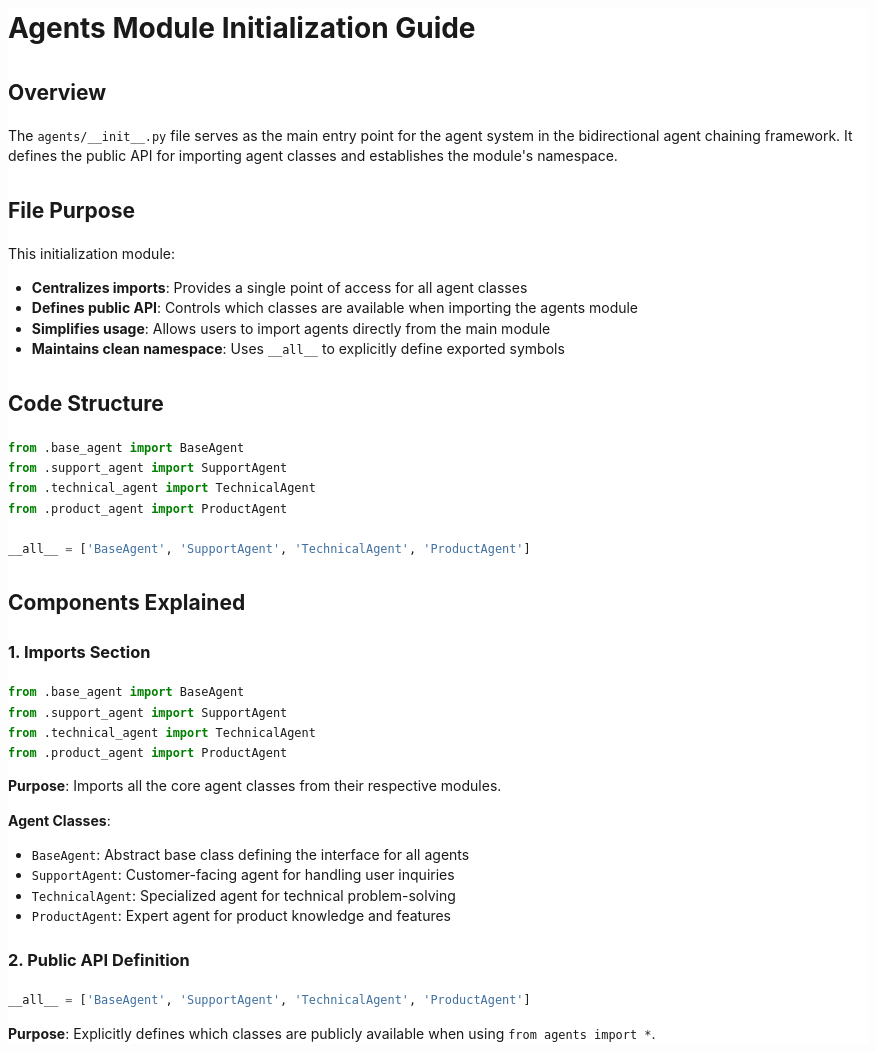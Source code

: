 # Agents Module Initialization Guide

## Overview
The `agents/__init__.py` file serves as the main entry point for the agent system in the bidirectional agent chaining framework. It defines the public API for importing agent classes and establishes the module's namespace.

## File Purpose
This initialization module:
- **Centralizes imports**: Provides a single point of access for all agent classes
- **Defines public API**: Controls which classes are available when importing the agents module
- **Simplifies usage**: Allows users to import agents directly from the main module
- **Maintains clean namespace**: Uses `__all__` to explicitly define exported symbols

## Code Structure

```python
from .base_agent import BaseAgent
from .support_agent import SupportAgent
from .technical_agent import TechnicalAgent
from .product_agent import ProductAgent

__all__ = ['BaseAgent', 'SupportAgent', 'TechnicalAgent', 'ProductAgent']
```

## Components Explained

### 1. Imports Section
```python
from .base_agent import BaseAgent
from .support_agent import SupportAgent
from .technical_agent import TechnicalAgent
from .product_agent import ProductAgent
```

**Purpose**: Imports all the core agent classes from their respective modules.

**Agent Classes**:
- `BaseAgent`: Abstract base class defining the interface for all agents
- `SupportAgent`: Customer-facing agent for handling user inquiries
- `TechnicalAgent`: Specialized agent for technical problem-solving
- `ProductAgent`: Expert agent for product knowledge and features

### 2. Public API Definition
```python
__all__ = ['BaseAgent', 'SupportAgent', 'TechnicalAgent', 'ProductAgent']
```

**Purpose**: Explicitly defines which classes are publicly available when using `from agents import *`.
